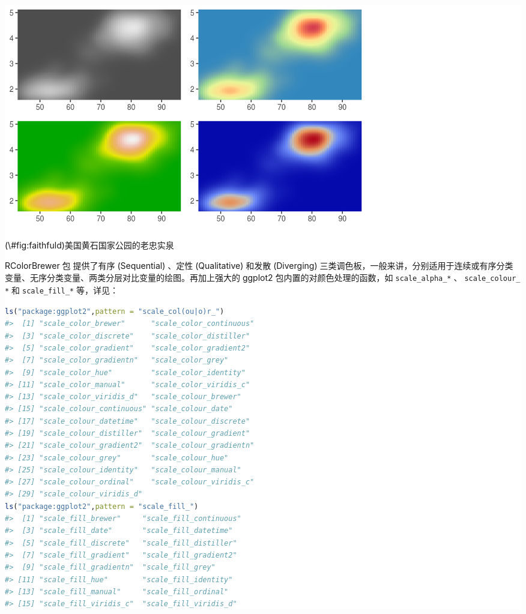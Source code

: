 <img src="02E-colors_files/figure-html/faithfuld-1.png" alt="美国黄石国家公园的老忠实泉" width="70%" />
<p class="caption">(\#fig:faithfuld)美国黄石国家公园的老忠实泉</p>
</div>

RColorBrewer 包 提供了有序 (Sequential) 、定性 (Qualitative) 和发散 (Diverging)  三类调色板，一般来讲，分别适用于连续或有序分类变量、无序分类变量、两类分层对比变量的绘图。再加上强大的 ggplot2 包内置的对颜色处理的函数，如 `scale_alpha_*` 、 `scale_colour_*` 和 `scale_fill_*` 等，详见：


```r
ls("package:ggplot2",pattern = "scale_col(ou|o)r_")
#>  [1] "scale_color_brewer"      "scale_color_continuous" 
#>  [3] "scale_color_discrete"    "scale_color_distiller"  
#>  [5] "scale_color_gradient"    "scale_color_gradient2"  
#>  [7] "scale_color_gradientn"   "scale_color_grey"       
#>  [9] "scale_color_hue"         "scale_color_identity"   
#> [11] "scale_color_manual"      "scale_color_viridis_c"  
#> [13] "scale_color_viridis_d"   "scale_colour_brewer"    
#> [15] "scale_colour_continuous" "scale_colour_date"      
#> [17] "scale_colour_datetime"   "scale_colour_discrete"  
#> [19] "scale_colour_distiller"  "scale_colour_gradient"  
#> [21] "scale_colour_gradient2"  "scale_colour_gradientn" 
#> [23] "scale_colour_grey"       "scale_colour_hue"       
#> [25] "scale_colour_identity"   "scale_colour_manual"    
#> [27] "scale_colour_ordinal"    "scale_colour_viridis_c" 
#> [29] "scale_colour_viridis_d"
ls("package:ggplot2",pattern = "scale_fill_")
#>  [1] "scale_fill_brewer"     "scale_fill_continuous"
#>  [3] "scale_fill_date"       "scale_fill_datetime"  
#>  [5] "scale_fill_discrete"   "scale_fill_distiller" 
#>  [7] "scale_fill_gradient"   "scale_fill_gradient2" 
#>  [9] "scale_fill_gradientn"  "scale_fill_grey"      
#> [11] "scale_fill_hue"        "scale_fill_identity"  
#> [13] "scale_fill_manual"     "scale_fill_ordinal"   
#> [15] "scale_fill_viridis_c"  "scale_fill_viridis_d"
```
